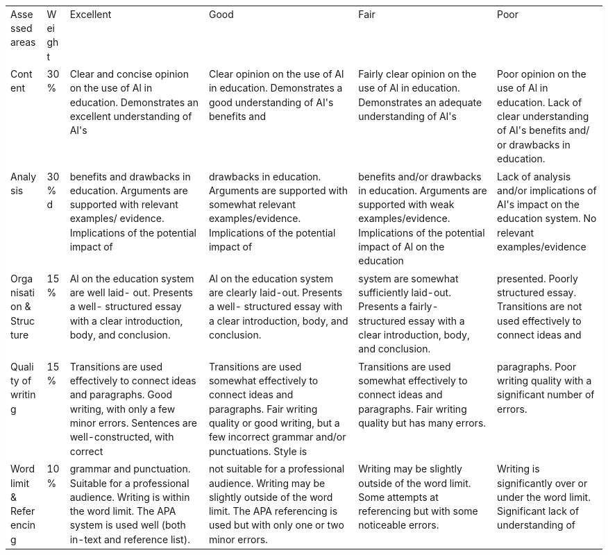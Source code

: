 <html><body><table><tr><td>Assessed areas</td><td>Weight</td><td>Excellent</td><td>Good</td><td>Fair</td><td>Poor</td></tr><tr><td>Content</td><td>30%</td><td>Clear and concise opinion on the use of Al in education. Demonstrates an excellent understanding of AI&#x27;s</td><td>Clear opinion on the use of Al in education. Demonstrates a good understanding of AI&#x27;s benefits and</td><td>Fairly clear opinion on the use of Al in education. Demonstrates an adequate understanding of AI&#x27;s</td><td>Poor opinion on the use of Al in education. Lack of clear understanding of AI&#x27;s benefits and/ or drawbacks in education.</td></tr><tr><td>Analysis</td><td>30%d</td><td>benefits and drawbacks in education. Arguments are supported with relevant examples/ evidence. Implications of the potential impact of</td><td>drawbacks in education. Arguments are supported with somewhat relevant examples/evidence. Implications of the potential impact of</td><td>benefits and/or drawbacks in education. Arguments are supported with weak examples/evidence. Implications of the potential impact of Al on the education</td><td>Lack of analysis and/or implications of AI&#x27;s impact on the education system. No relevant examples/evidence</td></tr><tr><td>Organisation &amp; Structure</td><td>15%</td><td>Al on the education system are well laid- out. Presents a well- structured essay with a clear introduction, body, and conclusion.</td><td>Al on the education system are clearly Iaid-out. Presents a well- structured essay with a clear introduction, body, and conclusion.</td><td>system are somewhat sufficiently laid-out. Presents a fairly- structured essay with a clear introduction, body, and conclusion.</td><td>presented. Poorly structured essay. Transitions are not used effectively to connect ideas and</td></tr><tr><td>Quality of writing</td><td>15%</td><td>Transitions are used effectively to connect ideas and paragraphs. Good writing, with only a few minor errors. Sentences are well-constructed, with correct</td><td>Transitions are used somewhat effectively to connect ideas and paragraphs. Fair writing quality or good writing, but a few incorrect grammar and/or punctuations. Style is</td><td>Transitions are used somewhat effectively to connect ideas and paragraphs. Fair writing quality but has many errors.</td><td>paragraphs. Poor writing quality with a significant number of errors.</td></tr><tr><td>Word limit &amp; Referencing</td><td>10%</td><td>grammar and punctuation. Suitable for a professional audience. Writing is within the word limit. The APA system is used well (both in-text and reference list).</td><td>not suitable for a professional audience. Writing may be slightly outside of the word limit. The APA referencing is used but with only one or two minor errors.</td><td>Writing may be slightly outside of the word limit. Some attempts at referencing but with some noticeable errors.</td><td>Writing is significantly over or under the word limit. Significant lack of understanding of</td></tr></table></body></html>